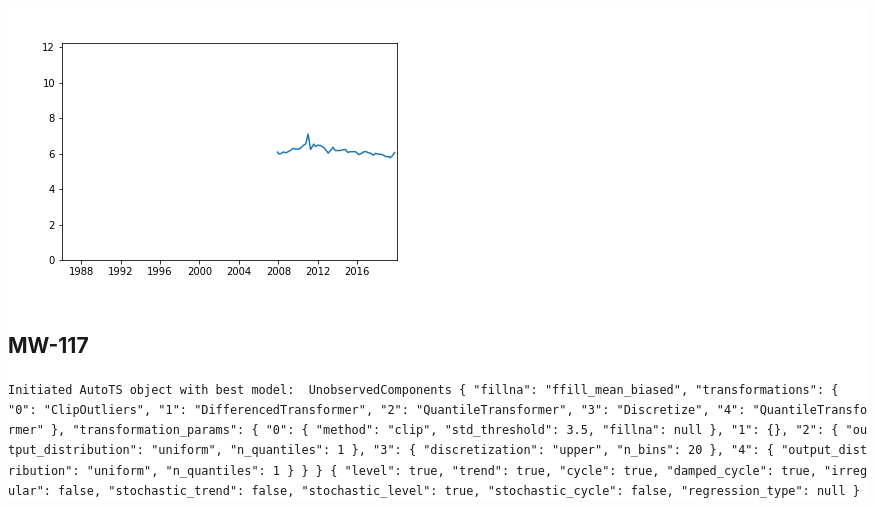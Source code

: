 
![](./fig_cc/MW-116.png)
## MW-117
`
Initiated AutoTS object with best model: 
UnobservedComponents
{
  "fillna": "ffill_mean_biased",
  "transformations": {
    "0": "ClipOutliers",
    "1": "DifferencedTransformer",
    "2": "QuantileTransformer",
    "3": "Discretize",
    "4": "QuantileTransformer"
  },
  "transformation_params": {
    "0": {
      "method": "clip",
      "std_threshold": 3.5,
      "fillna": null
    },
    "1": {},
    "2": {
      "output_distribution": "uniform",
      "n_quantiles": 1
    },
    "3": {
      "discretization": "upper",
      "n_bins": 20
    },
    "4": {
      "output_distribution": "uniform",
      "n_quantiles": 1
    }
  }
}
{
  "level": true,
  "trend": true,
  "cycle": true,
  "damped_cycle": true,
  "irregular": false,
  "stochastic_trend": false,
  "stochastic_level": true,
  "stochastic_cycle": false,
  "regression_type": null
}
`
